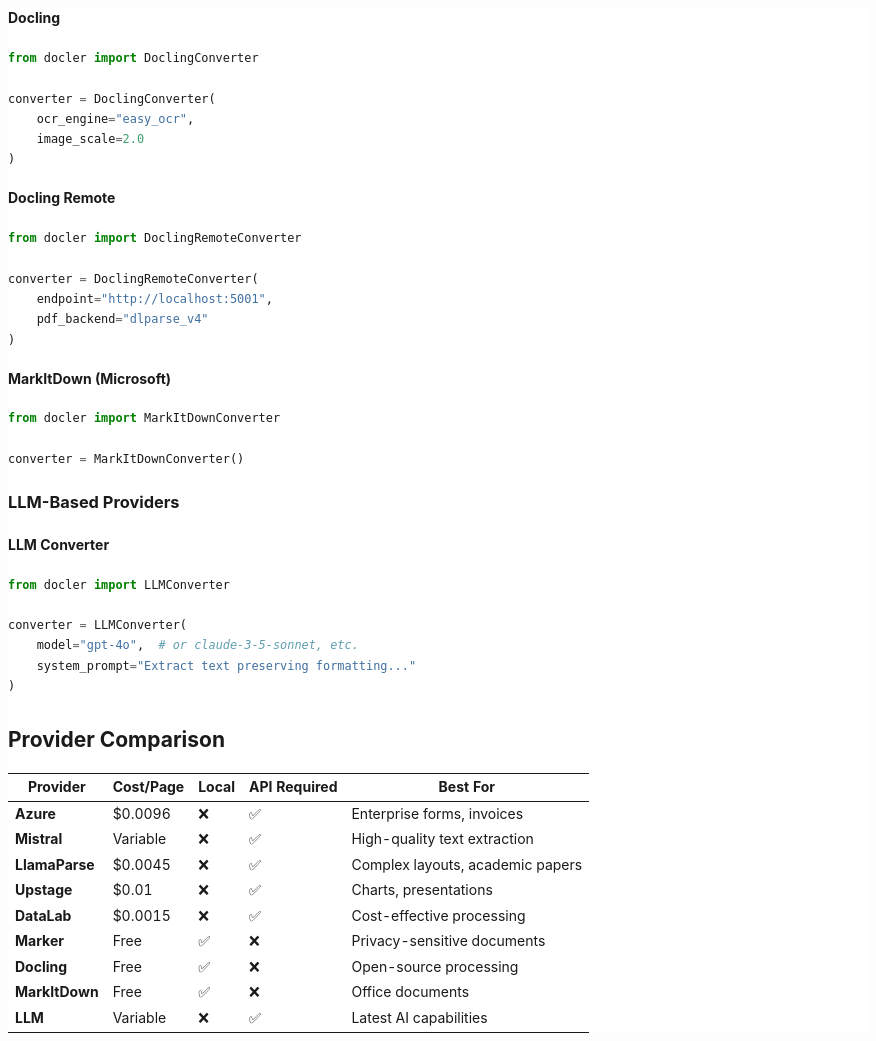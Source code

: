#### Docling

```python
from docler import DoclingConverter

converter = DoclingConverter(
    ocr_engine="easy_ocr",
    image_scale=2.0
)
```

#### Docling Remote

```python
from docler import DoclingRemoteConverter

converter = DoclingRemoteConverter(
    endpoint="http://localhost:5001",
    pdf_backend="dlparse_v4"
)
```

#### MarkItDown (Microsoft)

```python
from docler import MarkItDownConverter

converter = MarkItDownConverter()
```

### LLM-Based Providers

#### LLM Converter

```python
from docler import LLMConverter

converter = LLMConverter(
    model="gpt-4o",  # or claude-3-5-sonnet, etc.
    system_prompt="Extract text preserving formatting..."
)
```

## Provider Comparison

| Provider | Cost/Page | Local | API Required | Best For |
|----------|-----------|-------|--------------|----------|
| **Azure** | $0.0096 | ❌ | ✅ | Enterprise forms, invoices |
| **Mistral** | Variable | ❌ | ✅ | High-quality text extraction |
| **LlamaParse** | $0.0045 | ❌ | ✅ | Complex layouts, academic papers |
| **Upstage** | $0.01 | ❌ | ✅ | Charts, presentations |
| **DataLab** | $0.0015 | ❌ | ✅ | Cost-effective processing |
| **Marker** | Free | ✅ | ❌ | Privacy-sensitive documents |
| **Docling** | Free | ✅ | ❌ | Open-source processing |
| **MarkItDown** | Free | ✅ | ❌ | Office documents |
| **LLM** | Variable | ❌ | ✅ | Latest AI capabilities |
